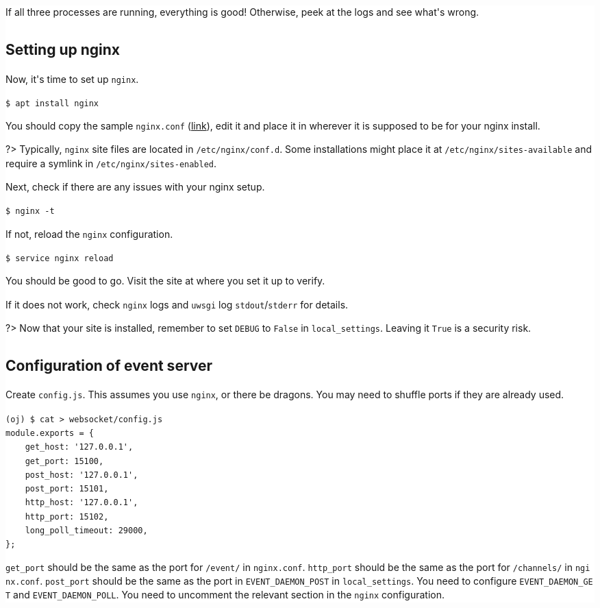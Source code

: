 If all three processes are running, everything is good! Otherwise, peek at the logs and see what's wrong.

## Setting up nginx

Now, it's time to set up `nginx`.

```shell-session
$ apt install nginx
```

You should copy the sample `nginx.conf` ([link](https://github.com/VNOI-Admin/vnoj-docs/blob/master/sample_files/nginx.conf)), edit it and place it in wherever it is supposed to be for your nginx install.

?>  Typically, `nginx` site files are located in `/etc/nginx/conf.d`.
    Some installations might place it at `/etc/nginx/sites-available` and require a symlink in `/etc/nginx/sites-enabled`.

Next, check if there are any issues with your nginx setup.

```shell-session
$ nginx -t
```

If not, reload the `nginx` configuration.

```shell-session
$ service nginx reload
```

You should be good to go. Visit the site at where you set it up to verify.

If it does not work, check `nginx` logs and `uwsgi` log `stdout`/`stderr` for details.

?> Now that your site is installed, remember to set `DEBUG` to `False` in `local_settings`. Leaving it `True` is a security risk.

## Configuration of event server

Create `config.js`. This assumes you use `nginx`, or there be dragons.
You may need to shuffle ports if they are already used.

```shell-session
(oj) $ cat > websocket/config.js
module.exports = {
    get_host: '127.0.0.1',
    get_port: 15100,
    post_host: '127.0.0.1',
    post_port: 15101,
    http_host: '127.0.0.1',
    http_port: 15102,
    long_poll_timeout: 29000,
};
```

`get_port` should be the same as the port for `/event/` in `nginx.conf`.
`http_port` should be the same as the port for `/channels/` in `nginx.conf`.
`post_port` should be the same as the port in `EVENT_DAEMON_POST` in `local_settings`.
You need to configure `EVENT_DAEMON_GET` and `EVENT_DAEMON_POLL`.
You need to uncomment the relevant section in the `nginx` configuration.
